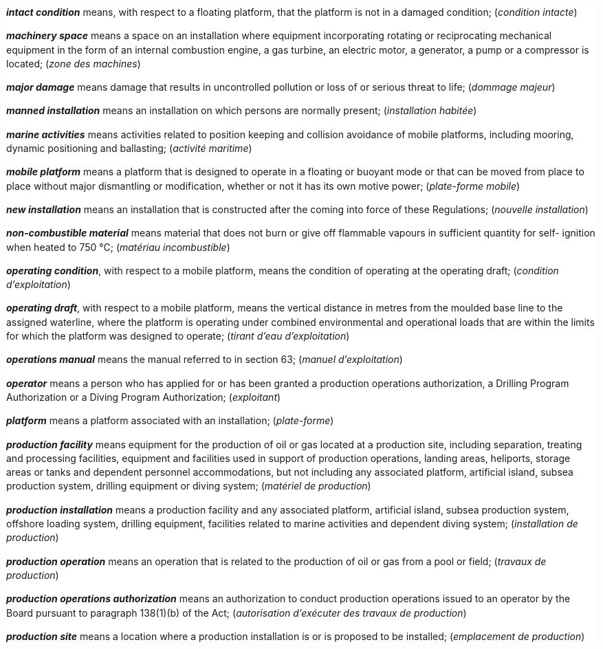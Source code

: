 ***intact condition*** means, with respect to a floating platform, that the platform is not in a damaged condition; (*condition intacte*)

***machinery space*** means a space on an installation where equipment incorporating rotating or reciprocating mechanical equipment in the form of an internal combustion engine, a gas turbine, an electric motor, a generator, a pump or a compressor is located; (*zone des machines*)

***major damage*** means damage that results in uncontrolled pollution or loss of or serious threat to life; (*dommage majeur*)

***manned installation*** means an installation on which persons are normally present; (*installation habitée*)

***marine activities*** means activities related to position keeping and collision avoidance of mobile platforms, including mooring, dynamic positioning and ballasting; (*activité maritime*)

***mobile platform*** means a platform that is designed to operate in a floating or buoyant mode or that can be moved from place to place without major dismantling or modification, whether or not it has its own motive power; (*plate-forme mobile*)

***new installation*** means an installation that is constructed after the coming into force of these Regulations; (*nouvelle installation*)

***non-combustible material*** means material that does not burn or give off flammable vapours in sufficient quantity for self- ignition when heated to 750 °C; (*matériau incombustible*)

***operating condition***, with respect to a mobile platform, means the condition of operating at the operating draft; (*condition d’exploitation*)

***operating draft***, with respect to a mobile platform, means the vertical distance in metres from the moulded base line to the assigned waterline, where the platform is operating under combined environmental and operational loads that are within the limits for which the platform was designed to operate; (*tirant d’eau d’exploitation*)

***operations manual*** means the manual referred to in section 63; (*manuel d’exploitation*)

***operator*** means a person who has applied for or has been granted a production operations authorization, a Drilling Program Authorization or a Diving Program Authorization; (*exploitant*)

***platform*** means a platform associated with an installation; (*plate-forme*)

***production facility*** means equipment for the production of oil or gas located at a production site, including separation, treating and processing facilities, equipment and facilities used in support of production operations, landing areas, heliports, storage areas or tanks and dependent personnel accommodations, but not including any associated platform, artificial island, subsea production system, drilling equipment or diving system; (*matériel de production*)

***production installation*** means a production facility and any associated platform, artificial island, subsea production system, offshore loading system, drilling equipment, facilities related to marine activities and dependent diving system; (*installation de production*)

***production operation*** means an operation that is related to the production of oil or gas from a pool or field; (*travaux de production*)

***production operations authorization*** means an authorization to conduct production operations issued to an operator by the Board pursuant to paragraph 138(1)(b) of the Act; (*autorisation d’exécuter des travaux de production*)

***production site*** means a location where a production installation is or is proposed to be installed; (*emplacement de production*)
